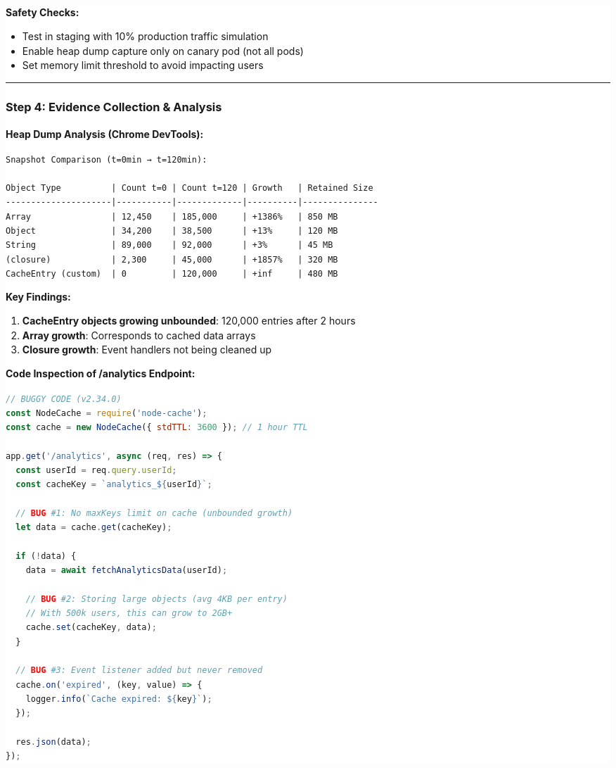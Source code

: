 **Safety Checks:**
- Test in staging with 10% production traffic simulation
- Enable heap dump capture only on canary pod (not all pods)
- Set memory limit threshold to avoid impacting users

---

### Step 4: Evidence Collection & Analysis

**Heap Dump Analysis (Chrome DevTools):**

```
Snapshot Comparison (t=0min → t=120min):

Object Type          | Count t=0 | Count t=120 | Growth   | Retained Size
---------------------|-----------|-------------|----------|---------------
Array                | 12,450    | 185,000     | +1386%   | 850 MB
Object               | 34,200    | 38,500      | +13%     | 120 MB
String               | 89,000    | 92,000      | +3%      | 45 MB
(closure)            | 2,300     | 45,000      | +1857%   | 320 MB
CacheEntry (custom)  | 0         | 120,000     | +inf     | 480 MB
```

**Key Findings:**
1. **CacheEntry objects growing unbounded**: 120,000 entries after 2 hours
2. **Array growth**: Corresponds to cached data arrays
3. **Closure growth**: Event handlers not being cleaned up

**Code Inspection of /analytics Endpoint:**

```javascript
// BUGGY CODE (v2.34.0)
const NodeCache = require('node-cache');
const cache = new NodeCache({ stdTTL: 3600 }); // 1 hour TTL

app.get('/analytics', async (req, res) => {
  const userId = req.query.userId;
  const cacheKey = `analytics_${userId}`;

  // BUG #1: No maxKeys limit on cache (unbounded growth)
  let data = cache.get(cacheKey);

  if (!data) {
    data = await fetchAnalyticsData(userId);

    // BUG #2: Storing large objects (avg 4KB per entry)
    // With 500k users, this can grow to 2GB+
    cache.set(cacheKey, data);
  }

  // BUG #3: Event listener added but never removed
  cache.on('expired', (key, value) => {
    logger.info(`Cache expired: ${key}`);
  });

  res.json(data);
});
```
